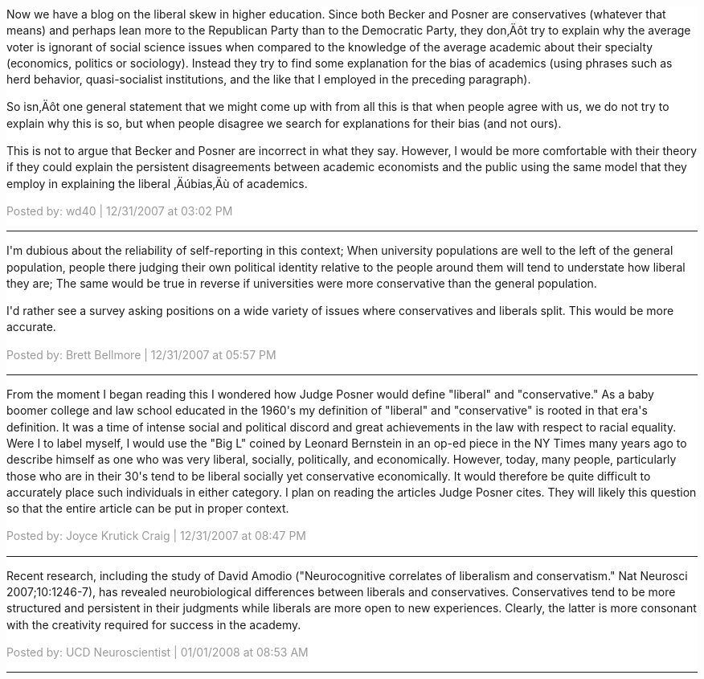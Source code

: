 Now we have a blog on the liberal skew in higher education. Since both Becker and Posner are conservatives (whatever that means) and perhaps lean more to the Republican Party than to the Democratic Party, they don‚Äôt try to explain why the average voter is ignorant of social science issues when compared to the knowledge of the average academic about their specialty (economics, politics or sociology). Instead they try to find some explanation for the bias of academics (using phrases such as herd behavior, quasi-socialist institutions, and the like that I employed in the preceding paragraph).

So isn‚Äôt one general statement that we might come up with from all this is that when people agree with us, we do not try to explain why this is so, but when people disagree we search for explanations for their bias (and not ours). 

This is not to argue that Becker and Posner are incorrect in what they say. However, I would be more comfortable with their theory if they could explain the persistent disagreements between academic economists and the public using the same model that they employ in explaining the liberal ‚Äúbias‚Äù of academics.

<span style="color:#999">Posted by: wd40 | 12/31/2007 at 03:02 PM</span>

---

I'm dubious about the reliability of self-reporting in this context; When university populations are well to the left of the general population, people there judging their own political identity relative to the people around them will tend to understate how liberal they are; The same would be true in reverse if universities were more conservative than the general population.

I'd rather see a survey asking positions on a wide variety of issues where conservatives and liberals split. This would be more accurate.

<span style="color:#999">Posted by: Brett Bellmore | 12/31/2007 at 05:57 PM</span>

---

From the moment I began reading this I wondered how Judge Posner would define "liberal" and "conservative."  As a baby boomer college and law school educated in the 1960's my definition of "liberal"  and "conservative" is rooted in that era's definition.  It was a time of intense social and political discord and great achievements in the law with respect to racial equality.  Were I to label myself, I would use the "Big L" coined by Leonard Bernstein in an op-ed piece in the NY Times many years ago to describe himself as one who was very liberal, socially, politically, and economically.  However, today, many people, particularly those who are in their 30's tend to be liberal socially yet conservative economically.  It would therefore be quite difficult to accurately place such individuals in either category. I plan on reading the articles Judge Posner cites. They will likely this question so that the entire article can be put in proper context.

<span style="color:#999">Posted by: Joyce Krutick Craig | 12/31/2007 at 08:47 PM</span>

---

Recent research, including the study of David Amodio ("Neurocognitive correlates of liberalism and conservatism." Nat Neurosci 2007;10:1246-7), has revealed neurobiological differences between liberals and conservatives. Conservatives tend to be more structured and persistent in their judgments while liberals are more open to new experiences. Clearly, the latter is more consonant with the creativity required for success in the academy.

<span style="color:#999">Posted by: UCD Neuroscientist | 01/01/2008 at 08:53 AM</span>

---
